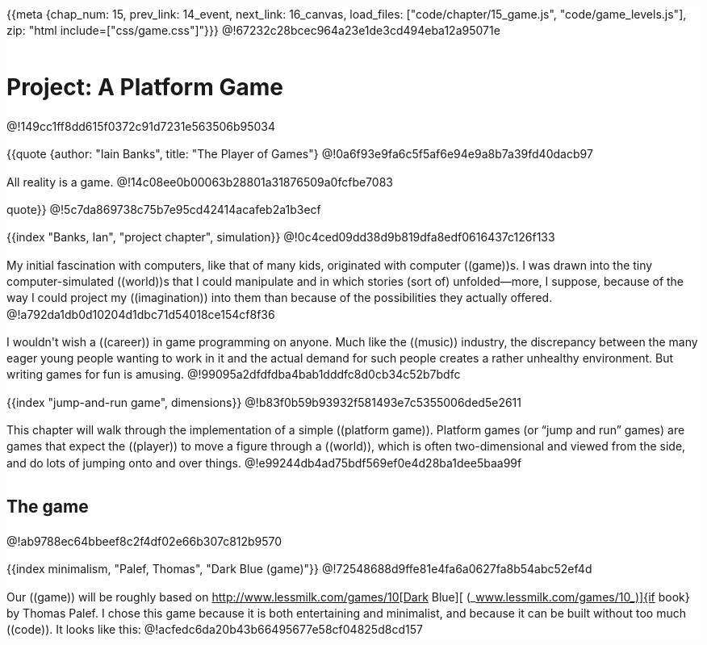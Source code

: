 {{meta {chap_num: 15, prev_link: 14_event, next_link: 16_canvas, load_files: ["code/chapter/15_game.js", "code/game_levels.js"], zip: "html include=[\"css/game.css\"]"}}}
@!67232c28bcec964a23e1de3cd494eba12a95071e

# Project: A Platform Game
@!149cc1ff8dd615f0372c91d7231e563506b95034

{{quote {author: "Iain Banks", title: "The Player of Games"}
@!0a6f93e9fa6c5f5af6e94e9a8b7a39fd40dacb97

All reality is a game.
@!14c08ee0b00063b28801a31876509a0fcfbe7083

quote}}
@!5c7da869738c75b7e95cd42414acafeb2a1b3ecf

{{index "Banks, Ian", "project chapter", simulation}}
@!0c4ced09dd38d9b819dfa8edf0616437c126f133

My initial
fascination with computers, like that of many kids, originated with
computer ((game))s. I was drawn into the tiny computer-simulated
((world))s that I could manipulate and in which stories (sort of)
unfolded—more, I suppose, because of the way I could project my
((imagination)) into them than because of the possibilities they
actually offered.
@!a792da1db0d10204d1dbc71d54018ce154cf8f36

I wouldn't wish a ((career)) in game programming on anyone. Much like
the ((music)) industry, the discrepancy between the many eager
young people wanting to work in it and the actual demand for such
people creates a rather unhealthy environment. But writing games for
fun is amusing.
@!99095a2dfdfdba4bab1dddfc8d0cb34c52b7bdfc

{{index "jump-and-run game", dimensions}}
@!b83f0b59b93932f581493e7c5355006ded5e2611

This chapter will walk through
the implementation of a simple ((platform game)). Platform games (or
“jump and run” games) are games that expect the ((player)) to move a
figure through a ((world)), which is often two-dimensional and viewed
from the side, and do lots of jumping onto and over things.
@!e99244db4ad75bdf569ef0e4d28ba1dee5baa99f

## The game
@!ab9788ec64bbeef8c2f4df02e66b307c812b9570

{{index minimalism, "Palef, Thomas", "Dark Blue (game)"}}
@!72548688d9ffe81e4fa6a0627fa8b54abc52ef4d

Our
((game)) will be roughly based on
http://www.lessmilk.com/games/10[Dark Blue][ (_www.lessmilk.com/games/10_)]{if book} by Thomas Palef. I chose this game
because it is both entertaining and minimalist, and because it can be built
without too much ((code)). It looks like this:
@!acfedc6da20b43b66495677e58cf04825d8cd157
